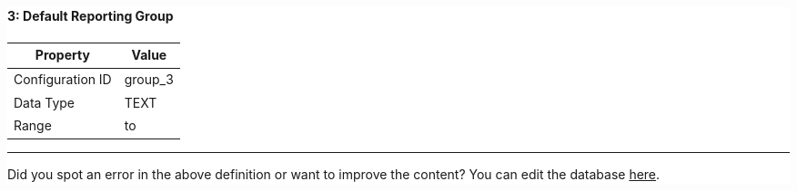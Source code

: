 
#### 3: Default Reporting Group


| Property         | Value    |
|------------------|----------|
| Configuration ID | group_3 |
| Data Type        | TEXT |
| Range |  to  |


---

Did you spot an error in the above definition or want to improve the content?
You can edit the database [here](http://www.cd-jackson.com/index.php/zwave/zwave-device-database/zwave-device-list/devicesummary/208).
